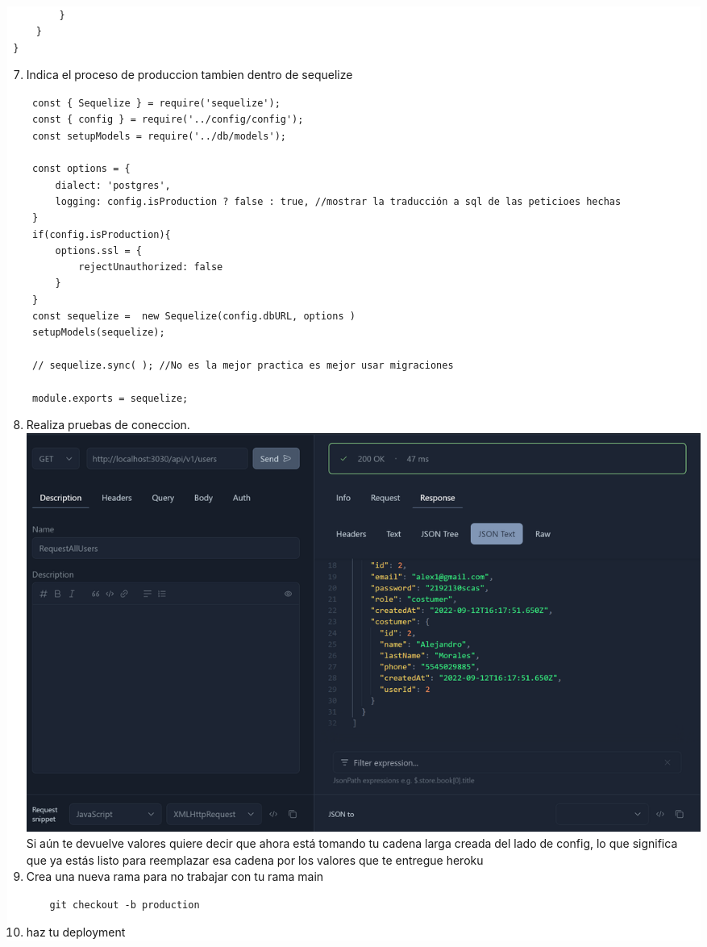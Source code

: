    ~~~
            }
        }
    }
   ~~~
7. Indica el proceso de produccion tambien dentro de sequelize
   ~~~
    const { Sequelize } = require('sequelize');
    const { config } = require('../config/config');
    const setupModels = require('../db/models');

    const options = {
        dialect: 'postgres',
        logging: config.isProduction ? false : true, //mostrar la traducción a sql de las peticioes hechas
    }
    if(config.isProduction){
        options.ssl = {
            rejectUnauthorized: false
        }
    }
    const sequelize =  new Sequelize(config.dbURL, options )
    setupModels(sequelize);

    // sequelize.sync( ); //No es la mejor practica es mejor usar migraciones

    module.exports = sequelize;
   ~~~
8. Realiza pruebas de coneccion.
    <img src="utils/images/test3.png"/><br>
    Si aún te devuelve valores quiere decir que ahora está tomando tu cadena larga creada del lado de config, lo que significa que ya estás listo para reemplazar esa cadena por los valores que te entregue heroku 
9. Crea una nueva rama para no trabajar con tu rama main
    ~~~
        git checkout -b production
    ~~~
10. haz tu deployment